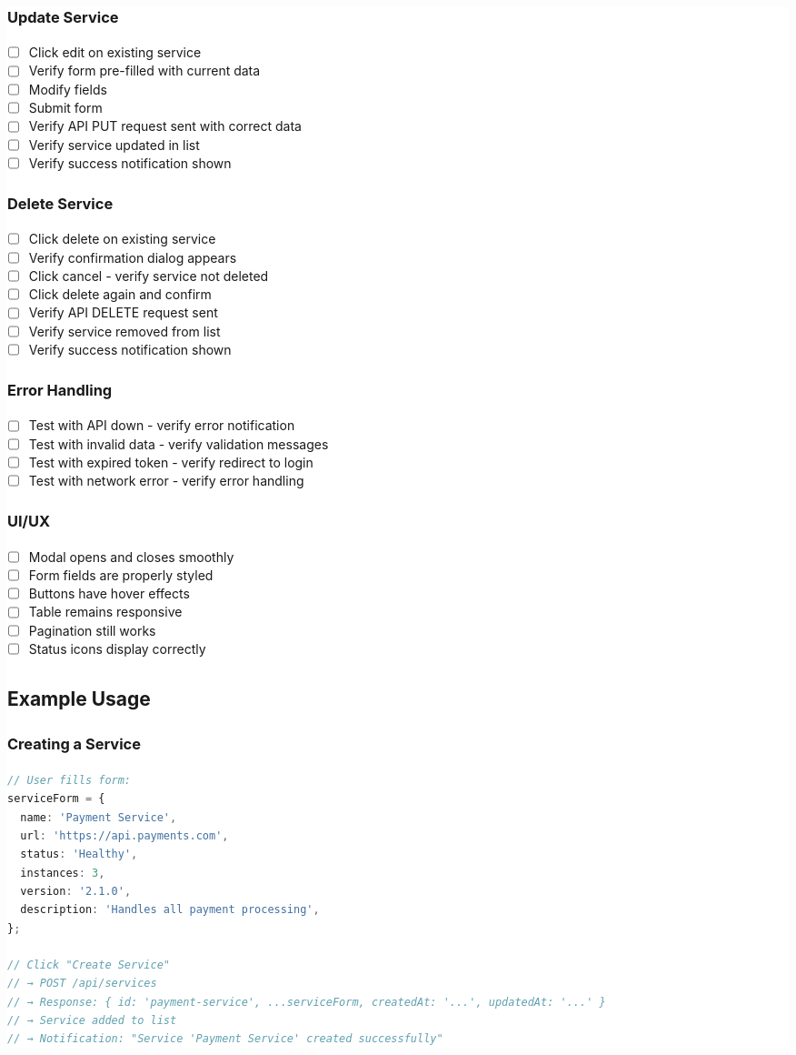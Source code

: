 ### Update Service

- [ ] Click edit on existing service
- [ ] Verify form pre-filled with current data
- [ ] Modify fields
- [ ] Submit form
- [ ] Verify API PUT request sent with correct data
- [ ] Verify service updated in list
- [ ] Verify success notification shown

### Delete Service

- [ ] Click delete on existing service
- [ ] Verify confirmation dialog appears
- [ ] Click cancel - verify service not deleted
- [ ] Click delete again and confirm
- [ ] Verify API DELETE request sent
- [ ] Verify service removed from list
- [ ] Verify success notification shown

### Error Handling

- [ ] Test with API down - verify error notification
- [ ] Test with invalid data - verify validation messages
- [ ] Test with expired token - verify redirect to login
- [ ] Test with network error - verify error handling

### UI/UX

- [ ] Modal opens and closes smoothly
- [ ] Form fields are properly styled
- [ ] Buttons have hover effects
- [ ] Table remains responsive
- [ ] Pagination still works
- [ ] Status icons display correctly

## Example Usage

### Creating a Service

```typescript
// User fills form:
serviceForm = {
  name: 'Payment Service',
  url: 'https://api.payments.com',
  status: 'Healthy',
  instances: 3,
  version: '2.1.0',
  description: 'Handles all payment processing',
};

// Click "Create Service"
// → POST /api/services
// → Response: { id: 'payment-service', ...serviceForm, createdAt: '...', updatedAt: '...' }
// → Service added to list
// → Notification: "Service 'Payment Service' created successfully"
```
